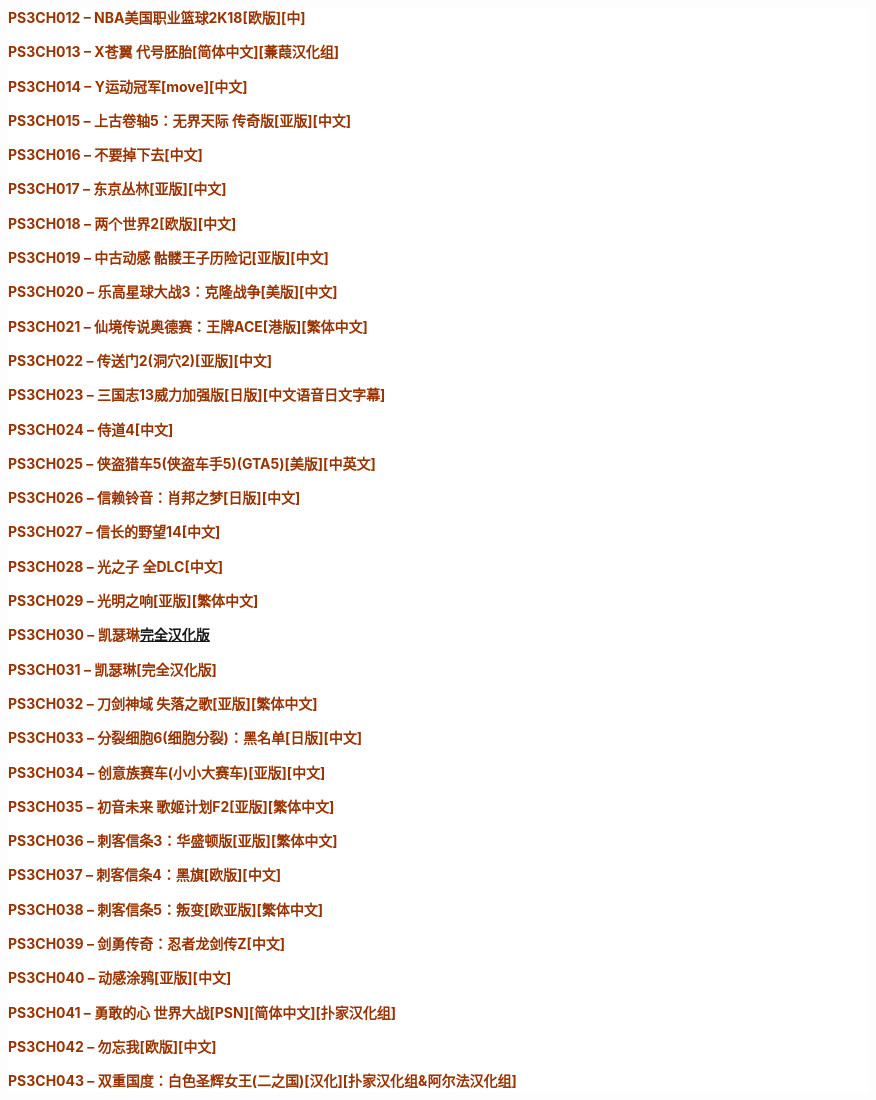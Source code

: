 <span style="color: #993300;"><strong>PS3CH012 – NBA美国职业篮球2K18[欧版][中]</strong></span>

<span style="color: #993300;"><strong>PS3CH013 – X苍翼 代号胚胎[简体中文][蒹葭汉化组]</strong></span>

<span style="color: #993300;"><strong>PS3CH014 – Y运动冠军[move][中文]</strong></span>

<span style="color: #993300;"><strong>PS3CH015 – 上古卷轴5：无界天际 传奇版[亚版][中文]</strong></span>

<span style="color: #993300;"><strong>PS3CH016 – 不要掉下去[中文]</strong></span>

<span style="color: #993300;"><strong>PS3CH017 – 东京丛林[亚版][中文]</strong></span>

<span style="color: #993300;"><strong>PS3CH018 – 两个世界2[欧版][中文]</strong></span>

<span style="color: #993300;"><strong>PS3CH019 – 中古动感 骷髅王子历险记[亚版][中文]</strong></span>

<span style="color: #993300;"><strong>PS3CH020 – 乐高星球大战3：克隆战争[美版][中文]</strong></span>

<span style="color: #993300;"><strong>PS3CH021 – 仙境传说奥德赛：王牌ACE[港版][繁体中文]</strong></span>

<span style="color: #993300;"><strong>PS3CH022 – 传送门2(洞穴2)[亚版][中文]</strong></span>

<span style="color: #993300;"><strong>PS3CH023 – 三国志13威力加强版[日版][中文语音日文字幕]</strong></span>

<span style="color: #993300;"><strong>PS3CH024 – 侍道4[中文]</strong></span>

<span style="color: #993300;"><strong>PS3CH025 – 侠盗猎车5(侠盗车手5)(GTA5)[美版][中英文]</strong></span>

<span style="color: #993300;"><strong>PS3CH026 – 信赖铃音：肖邦之梦[日版][中文]</strong></span>

<span style="color: #993300;"><strong>PS3CH027 – 信长的野望14[中文]</strong></span>

<span style="color: #993300;"><strong>PS3CH028 – 光之子 全DLC[中文]</strong></span>

<span style="color: #993300;"><strong>PS3CH029 – 光明之响[亚版][繁体中文]</strong></span>

<span style="color: #993300;"><strong>PS3CH030 – 凯瑟琳[完全汉化版](E3破解专用)</strong></span>

<span style="color: #993300;"><strong>PS3CH031 – 凯瑟琳[完全汉化版]</strong></span>

<span style="color: #993300;"><strong>PS3CH032 – 刀剑神域 失落之歌[亚版][繁体中文]</strong></span>

<span style="color: #993300;"><strong>PS3CH033 – 分裂细胞6(细胞分裂)：黑名单[日版][中文]</strong></span>

<span style="color: #993300;"><strong>PS3CH034 – 创意族赛车(小小大赛车)[亚版][中文]</strong></span>

<span style="color: #993300;"><strong>PS3CH035 – 初音未来 歌姬计划F2[亚版][繁体中文]</strong></span>

<span style="color: #993300;"><strong>PS3CH036 – 刺客信条3：华盛顿版[亚版][繁体中文]</strong></span>

<span style="color: #993300;"><strong>PS3CH037 – 刺客信条4：黑旗[欧版][中文]</strong></span>

<span style="color: #993300;"><strong>PS3CH038 – 刺客信条5：叛变[欧亚版][繁体中文]</strong></span>

<span style="color: #993300;"><strong>PS3CH039 – 剑勇传奇：忍者龙剑传Z[中文]</strong></span>

<span style="color: #993300;"><strong>PS3CH040 – 动感涂鸦[亚版][中文]</strong></span>

<span style="color: #993300;"><strong>PS3CH041 – 勇敢的心 世界大战[PSN][简体中文][扑家汉化组]</strong></span>

<span style="color: #993300;"><strong>PS3CH042 – 勿忘我[欧版][中文]</strong></span>

<span style="color: #993300;"><strong>PS3CH043 – 双重国度：白色圣辉女王(二之国)[汉化][扑家汉化组&amp;阿尔法汉化组]</strong></span>
